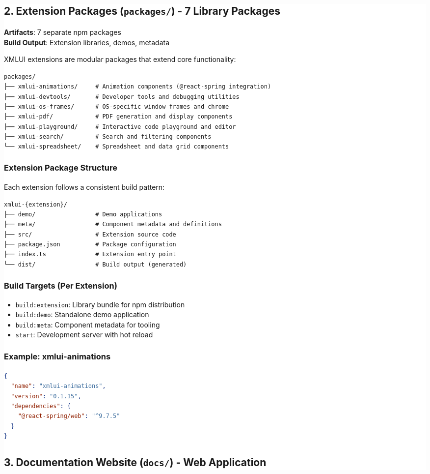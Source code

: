 ## 2. Extension Packages (`packages/`) - **7 Library Packages**

**Artifacts**: 7 separate npm packages  
**Build Output**: Extension libraries, demos, metadata

XMLUI extensions are modular packages that extend core functionality:

```
packages/
├── xmlui-animations/     # Animation components (@react-spring integration)
├── xmlui-devtools/       # Developer tools and debugging utilities
├── xmlui-os-frames/      # OS-specific window frames and chrome
├── xmlui-pdf/            # PDF generation and display components
├── xmlui-playground/     # Interactive code playground and editor
├── xmlui-search/         # Search and filtering components
└── xmlui-spreadsheet/    # Spreadsheet and data grid components
```

### Extension Package Structure

Each extension follows a consistent build pattern:

```
xmlui-{extension}/
├── demo/                 # Demo applications
├── meta/                 # Component metadata and definitions  
├── src/                  # Extension source code
├── package.json          # Package configuration
├── index.ts              # Extension entry point
└── dist/                 # Build output (generated)
```

### Build Targets (Per Extension)

- `build:extension`: Library bundle for npm distribution
- `build:demo`: Standalone demo application
- `build:meta`: Component metadata for tooling
- `start`: Development server with hot reload

### Example: xmlui-animations

```json
{
  "name": "xmlui-animations",
  "version": "0.1.15",
  "dependencies": {
    "@react-spring/web": "^9.7.5"
  }
}
```

## 3. Documentation Website (`docs/`) - **Web Application**
